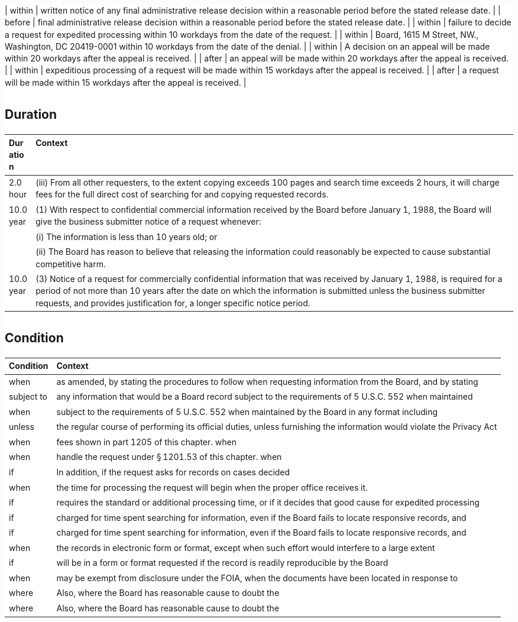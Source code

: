 | within        | written notice of any final administrative release decision within  a reasonable period before the stated release date.          |
| before        | final administrative release decision within a reasonable period before  the stated release date.                                |
| within        | failure to decide a request for expedited processing within  10 workdays from the date of the request.                           |
| within        | Board, 1615 M Street, NW., Washington, DC 20419-0001 within  10 workdays from the date of the denial.                            |
| within        | A decision on an appeal will be made  within  20 workdays after the appeal is received.                                          |
| after         | an appeal will be made within 20 workdays after  the appeal is received.                                                         |
| within        | expeditious processing of a request will be made within  15 workdays after the appeal is received.                               |
| after         | a request will be made within 15 workdays after  the appeal is received.                                                         |


## Duration

| Duration   | Context                                                                                                                                                                                                                                                                                                                  |
|:-----------|:-------------------------------------------------------------------------------------------------------------------------------------------------------------------------------------------------------------------------------------------------------------------------------------------------------------------------|
| 2.0 hour   | (iii) From all other requesters, to the extent copying exceeds 100 pages and search time exceeds 2 hours, it will charge fees for the full direct cost of searching for and copying requested records.                                                                                                                   |
| 10.0 year  | (1) With respect to confidential commercial information received by the Board before January 1, 1988, the Board will give the business submitter notice of a request whenever:                                                                                                                                           |
|            |               (i) The information is less than 10 years old; or                                                                                                                                                                                                                                                          |
|            |               (ii) The Board has reason to believe that releasing the information could reasonably be expected to cause substantial competitive harm.                                                                                                                                                                    |
| 10.0 year  | (3) Notice of a request for commercially confidential information that was received by January 1, 1988, is required for a period of not more than 10 years after the date on which the information is submitted unless the business submitter requests, and provides justification for, a longer specific notice period. |


## Condition

| Condition   | Context                                                                                                                |
|:------------|:-----------------------------------------------------------------------------------------------------------------------|
| when        | as amended, by stating the procedures to follow when requesting information from the Board, and by stating             |
| subject to  | any information that would be a Board record subject to the requirements of 5 U.S.C. 552 when maintained               |
| when        | subject to the requirements of 5 U.S.C. 552 when maintained by the Board in any format including                       |
| unless      | the regular course of performing its official duties, unless furnishing the information would violate the Privacy Act  |
| when        | fees shown in part 1205 of this chapter. when                                                                          |
| when        | handle the request under &#167;&#8201;1201.53 of this chapter. when                                                    |
| if          | In addition,  if the request asks for records on cases decided                                                         |
| when        | the time for processing the request will begin when  the proper office receives it.                                    |
| if          | requires the standard or additional processing time, or if it decides that good cause for expedited processing         |
| if          | charged for time spent searching for information, even if the Board fails to locate responsive records, and            |
| if          | charged for time spent searching for information, even if the Board fails to locate responsive records, and            |
| when        | the records in electronic form or format, except when such effort would interfere to a large extent                    |
| if          | will be in a form or format requested if the record is readily reproducible by the Board                               |
| when        | may be exempt from disclosure under the FOIA, when the documents have been located in response to                      |
| where       | Also,  where the Board has reasonable cause to doubt the                                                               |
| where       | Also,  where the Board has reasonable cause to doubt the                                                               |